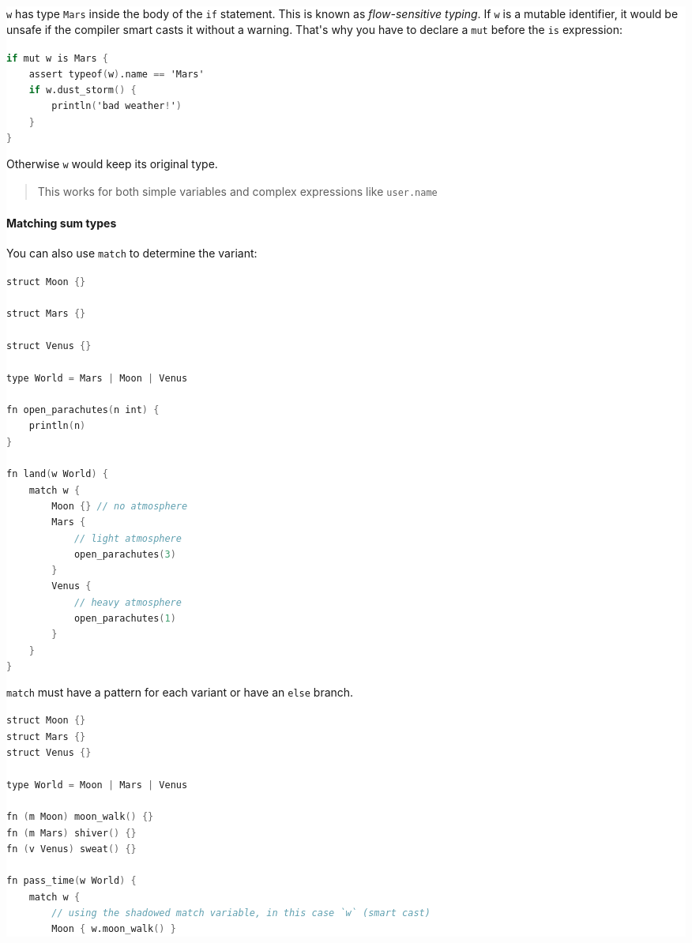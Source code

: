 `w` has type `Mars` inside the body of the `if` statement. This is
known as *flow-sensitive typing*.
If `w` is a mutable identifier, it would be unsafe if the compiler smart casts it without a warning.
That's why you have to declare a `mut` before the `is` expression:

```v ignore
if mut w is Mars {
	assert typeof(w).name == 'Mars'
	if w.dust_storm() {
		println('bad weather!')
	}
}
```

Otherwise `w` would keep its original type.
> This works for both simple variables and complex expressions like `user.name`

#### Matching sum types

You can also use `match` to determine the variant:

```v
struct Moon {}

struct Mars {}

struct Venus {}

type World = Mars | Moon | Venus

fn open_parachutes(n int) {
	println(n)
}

fn land(w World) {
	match w {
		Moon {} // no atmosphere
		Mars {
			// light atmosphere
			open_parachutes(3)
		}
		Venus {
			// heavy atmosphere
			open_parachutes(1)
		}
	}
}
```

`match` must have a pattern for each variant or have an `else` branch.

```v ignore
struct Moon {}
struct Mars {}
struct Venus {}

type World = Moon | Mars | Venus

fn (m Moon) moon_walk() {}
fn (m Mars) shiver() {}
fn (v Venus) sweat() {}

fn pass_time(w World) {
    match w {
        // using the shadowed match variable, in this case `w` (smart cast)
        Moon { w.moon_walk() }
```
